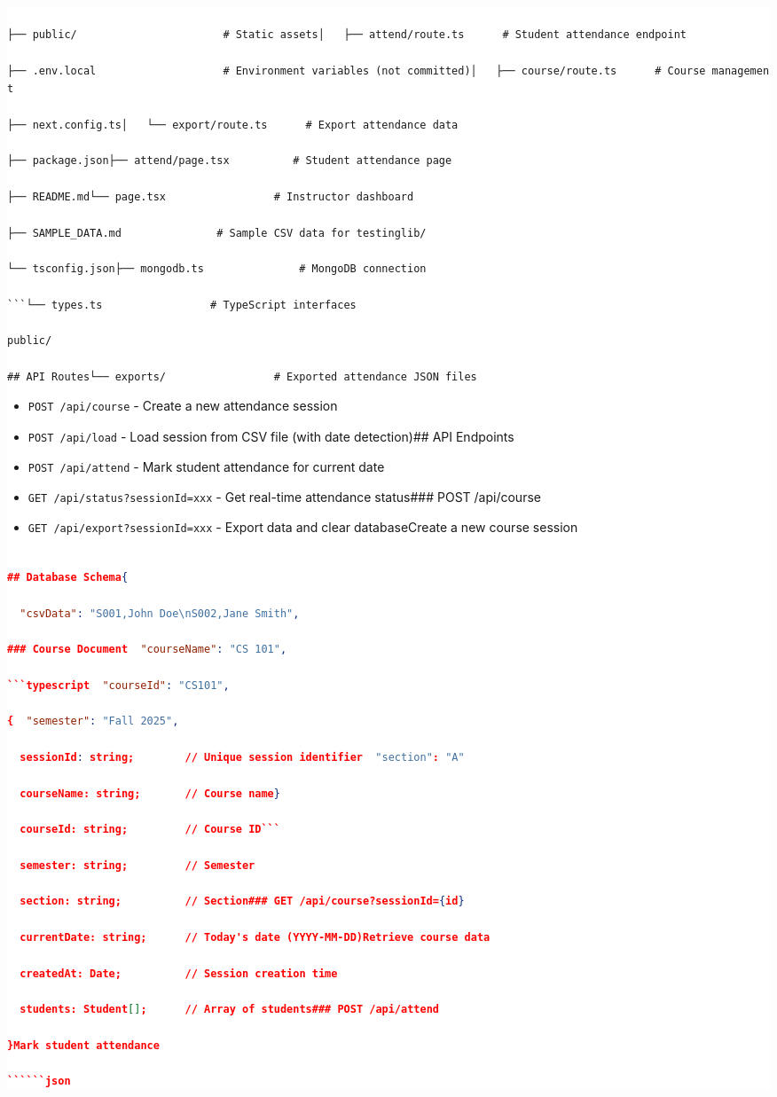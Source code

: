 ```

├── public/                       # Static assets│   ├── attend/route.ts      # Student attendance endpoint

├── .env.local                    # Environment variables (not committed)│   ├── course/route.ts      # Course management

├── next.config.ts│   └── export/route.ts      # Export attendance data

├── package.json├── attend/page.tsx          # Student attendance page

├── README.md└── page.tsx                 # Instructor dashboard

├── SAMPLE_DATA.md               # Sample CSV data for testinglib/

└── tsconfig.json├── mongodb.ts               # MongoDB connection

```└── types.ts                 # TypeScript interfaces

public/

## API Routes└── exports/                 # Exported attendance JSON files

```

- `POST /api/course` - Create a new attendance session

- `POST /api/load` - Load session from CSV file (with date detection)## API Endpoints

- `POST /api/attend` - Mark student attendance for current date

- `GET /api/status?sessionId=xxx` - Get real-time attendance status### POST /api/course

- `GET /api/export?sessionId=xxx` - Export data and clear databaseCreate a new course session

```json

## Database Schema{

  "csvData": "S001,John Doe\nS002,Jane Smith",

### Course Document  "courseName": "CS 101",

```typescript  "courseId": "CS101",

{  "semester": "Fall 2025",

  sessionId: string;        // Unique session identifier  "section": "A"

  courseName: string;       // Course name}

  courseId: string;         // Course ID```

  semester: string;         // Semester

  section: string;          // Section### GET /api/course?sessionId={id}

  currentDate: string;      // Today's date (YYYY-MM-DD)Retrieve course data

  createdAt: Date;          // Session creation time

  students: Student[];      // Array of students### POST /api/attend

}Mark student attendance

``````json
```